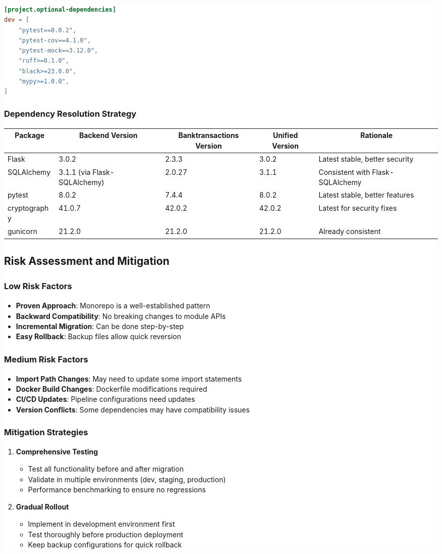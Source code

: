 ```toml
[project.optional-dependencies]
dev = [
    "pytest==8.0.2",
    "pytest-cov==4.1.0",
    "pytest-mock==3.12.0",
    "ruff>=0.1.0",
    "black>=23.0.0",
    "mypy>=1.0.0",
]
```

### Dependency Resolution Strategy

| Package | Backend Version | Banktransactions Version | Unified Version | Rationale |
|---------|----------------|-------------------------|-----------------|-----------|
| Flask | 3.0.2 | 2.3.3 | 3.0.2 | Latest stable, better security |
| SQLAlchemy | 3.1.1 (via Flask-SQLAlchemy) | 2.0.27 | 3.1.1 | Consistent with Flask-SQLAlchemy |
| pytest | 8.0.2 | 7.4.4 | 8.0.2 | Latest stable, better features |
| cryptography | 41.0.7 | 42.0.2 | 42.0.2 | Latest for security fixes |
| gunicorn | 21.2.0 | 21.2.0 | 21.2.0 | Already consistent |

## Risk Assessment and Mitigation

### Low Risk Factors
- **Proven Approach**: Monorepo is a well-established pattern
- **Backward Compatibility**: No breaking changes to module APIs
- **Incremental Migration**: Can be done step-by-step
- **Easy Rollback**: Backup files allow quick reversion

### Medium Risk Factors
- **Import Path Changes**: May need to update some import statements
- **Docker Build Changes**: Dockerfile modifications required
- **CI/CD Updates**: Pipeline configurations need updates
- **Version Conflicts**: Some dependencies may have compatibility issues

### Mitigation Strategies

1. **Comprehensive Testing**
   - Test all functionality before and after migration
   - Validate in multiple environments (dev, staging, production)
   - Performance benchmarking to ensure no regressions

2. **Gradual Rollout**
   - Implement in development environment first
   - Test thoroughly before production deployment
   - Keep backup configurations for quick rollback
